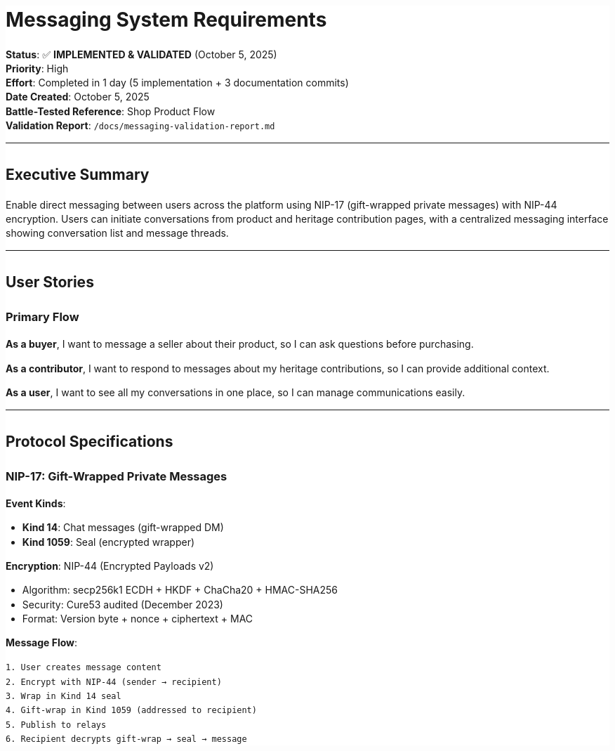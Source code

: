 # Messaging System Requirements

**Status**: ✅ **IMPLEMENTED & VALIDATED** (October 5, 2025)  
**Priority**: High  
**Effort**: Completed in 1 day (5 implementation + 3 documentation commits)  
**Date Created**: October 5, 2025  
**Battle-Tested Reference**: Shop Product Flow  
**Validation Report**: `/docs/messaging-validation-report.md`

---

## Executive Summary

Enable direct messaging between users across the platform using NIP-17 (gift-wrapped private messages) with NIP-44 encryption. Users can initiate conversations from product and heritage contribution pages, with a centralized messaging interface showing conversation list and message threads.

---

## User Stories

### Primary Flow

**As a buyer**, I want to message a seller about their product, so I can ask questions before purchasing.

**As a contributor**, I want to respond to messages about my heritage contributions, so I can provide additional context.

**As a user**, I want to see all my conversations in one place, so I can manage communications easily.

---

## Protocol Specifications

### NIP-17: Gift-Wrapped Private Messages

**Event Kinds**:
- **Kind 14**: Chat messages (gift-wrapped DM)
- **Kind 1059**: Seal (encrypted wrapper)

**Encryption**: NIP-44 (Encrypted Payloads v2)
- Algorithm: secp256k1 ECDH + HKDF + ChaCha20 + HMAC-SHA256
- Security: Cure53 audited (December 2023)
- Format: Version byte + nonce + ciphertext + MAC

**Message Flow**:
```
1. User creates message content
2. Encrypt with NIP-44 (sender → recipient)
3. Wrap in Kind 14 seal
4. Gift-wrap in Kind 1059 (addressed to recipient)
5. Publish to relays
6. Recipient decrypts gift-wrap → seal → message
```
